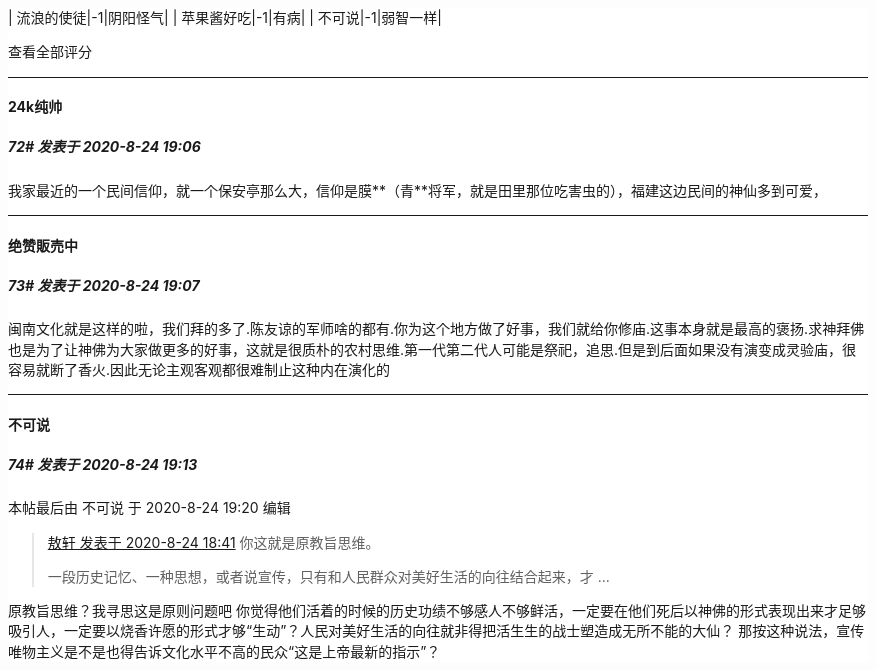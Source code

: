 | 流浪的使徒|-1|阴阳怪气|
| 苹果酱好吃|-1|有病|
| 不可说|-1|弱智一样|



查看全部评分






-----

####  24k纯帅  
##### 72#       发表于 2020-8-24 19:06




我家最近的一个民间信仰，就一个保安亭那么大，信仰是膜**（青**将军，就是田里那位吃害虫的），福建这边民间的神仙多到可爱，







-----

####  绝赞販売中  
##### 73#       发表于 2020-8-24 19:07




闽南文化就是这样的啦，我们拜的多了.陈友谅的军师啥的都有.你为这个地方做了好事，我们就给你修庙.这事本身就是最高的褒扬.求神拜佛也是为了让神佛为大家做更多的好事，这就是很质朴的农村思维.第一代第二代人可能是祭祀，追思.但是到后面如果没有演变成灵验庙，很容易就断了香火.因此无论主观客观都很难制止这种内在演化的







-----

####  不可说  
##### 74#       发表于 2020-8-24 19:13



 本帖最后由 不可说 于 2020-8-24 19:20 编辑 
<blockquote><a href="httphttps://bbs.saraba1st.com/2b/forum.php?mod=redirect&amp;goto=findpost&amp;pid=48537440&amp;ptid=1956311" target="_blank">敖轩 发表于 2020-8-24 18:41</a>
你这就是原教旨思维。

一段历史记忆、一种思想，或者说宣传，只有和人民群众对美好生活的向往结合起来，才 ...</blockquote>
原教旨思维？我寻思这是原则问题吧
你觉得他们活着的时候的历史功绩不够感人不够鲜活，一定要在他们死后以神佛的形式表现出来才足够吸引人，一定要以烧香许愿的形式才够“生动”？人民对美好生活的向往就非得把活生生的战士塑造成无所不能的大仙？
那按这种说法，宣传唯物主义是不是也得告诉文化水平不高的民众“这是上帝最新的指示”？

